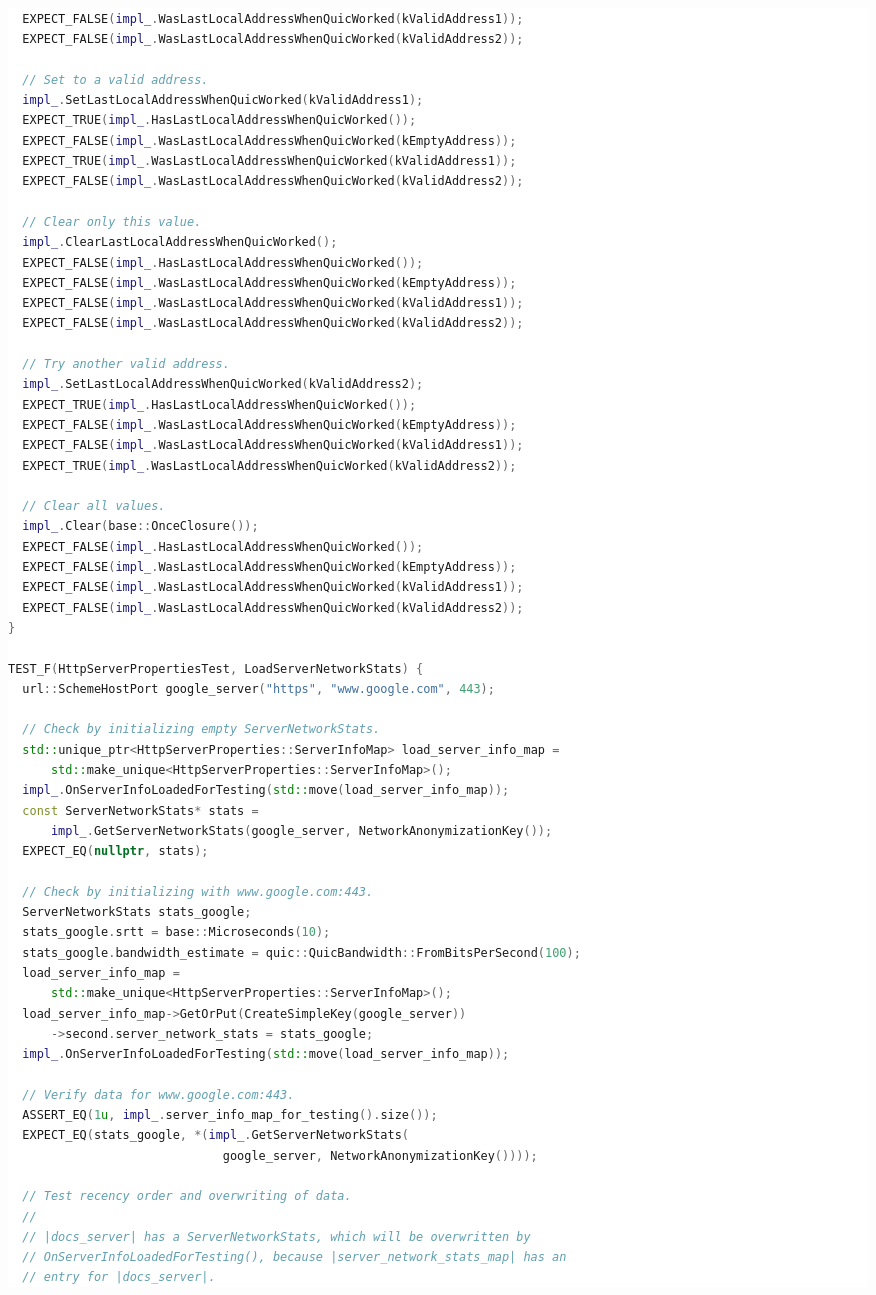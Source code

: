 ```cpp
  EXPECT_FALSE(impl_.WasLastLocalAddressWhenQuicWorked(kValidAddress1));
  EXPECT_FALSE(impl_.WasLastLocalAddressWhenQuicWorked(kValidAddress2));

  // Set to a valid address.
  impl_.SetLastLocalAddressWhenQuicWorked(kValidAddress1);
  EXPECT_TRUE(impl_.HasLastLocalAddressWhenQuicWorked());
  EXPECT_FALSE(impl_.WasLastLocalAddressWhenQuicWorked(kEmptyAddress));
  EXPECT_TRUE(impl_.WasLastLocalAddressWhenQuicWorked(kValidAddress1));
  EXPECT_FALSE(impl_.WasLastLocalAddressWhenQuicWorked(kValidAddress2));

  // Clear only this value.
  impl_.ClearLastLocalAddressWhenQuicWorked();
  EXPECT_FALSE(impl_.HasLastLocalAddressWhenQuicWorked());
  EXPECT_FALSE(impl_.WasLastLocalAddressWhenQuicWorked(kEmptyAddress));
  EXPECT_FALSE(impl_.WasLastLocalAddressWhenQuicWorked(kValidAddress1));
  EXPECT_FALSE(impl_.WasLastLocalAddressWhenQuicWorked(kValidAddress2));

  // Try another valid address.
  impl_.SetLastLocalAddressWhenQuicWorked(kValidAddress2);
  EXPECT_TRUE(impl_.HasLastLocalAddressWhenQuicWorked());
  EXPECT_FALSE(impl_.WasLastLocalAddressWhenQuicWorked(kEmptyAddress));
  EXPECT_FALSE(impl_.WasLastLocalAddressWhenQuicWorked(kValidAddress1));
  EXPECT_TRUE(impl_.WasLastLocalAddressWhenQuicWorked(kValidAddress2));

  // Clear all values.
  impl_.Clear(base::OnceClosure());
  EXPECT_FALSE(impl_.HasLastLocalAddressWhenQuicWorked());
  EXPECT_FALSE(impl_.WasLastLocalAddressWhenQuicWorked(kEmptyAddress));
  EXPECT_FALSE(impl_.WasLastLocalAddressWhenQuicWorked(kValidAddress1));
  EXPECT_FALSE(impl_.WasLastLocalAddressWhenQuicWorked(kValidAddress2));
}

TEST_F(HttpServerPropertiesTest, LoadServerNetworkStats) {
  url::SchemeHostPort google_server("https", "www.google.com", 443);

  // Check by initializing empty ServerNetworkStats.
  std::unique_ptr<HttpServerProperties::ServerInfoMap> load_server_info_map =
      std::make_unique<HttpServerProperties::ServerInfoMap>();
  impl_.OnServerInfoLoadedForTesting(std::move(load_server_info_map));
  const ServerNetworkStats* stats =
      impl_.GetServerNetworkStats(google_server, NetworkAnonymizationKey());
  EXPECT_EQ(nullptr, stats);

  // Check by initializing with www.google.com:443.
  ServerNetworkStats stats_google;
  stats_google.srtt = base::Microseconds(10);
  stats_google.bandwidth_estimate = quic::QuicBandwidth::FromBitsPerSecond(100);
  load_server_info_map =
      std::make_unique<HttpServerProperties::ServerInfoMap>();
  load_server_info_map->GetOrPut(CreateSimpleKey(google_server))
      ->second.server_network_stats = stats_google;
  impl_.OnServerInfoLoadedForTesting(std::move(load_server_info_map));

  // Verify data for www.google.com:443.
  ASSERT_EQ(1u, impl_.server_info_map_for_testing().size());
  EXPECT_EQ(stats_google, *(impl_.GetServerNetworkStats(
                              google_server, NetworkAnonymizationKey())));

  // Test recency order and overwriting of data.
  //
  // |docs_server| has a ServerNetworkStats, which will be overwritten by
  // OnServerInfoLoadedForTesting(), because |server_network_stats_map| has an
  // entry for |docs_server|.
```
